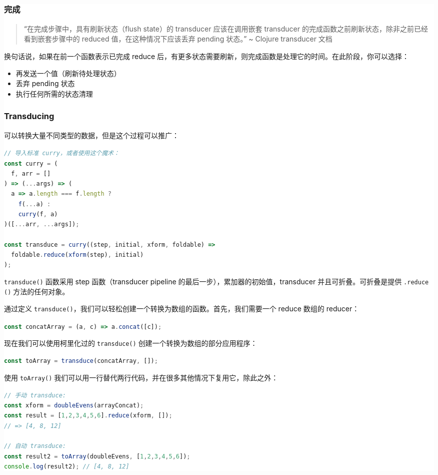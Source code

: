### 完成

> “在完成步骤中，具有刷新状态（flush state）的 transducer 应该在调用嵌套 transducer 的完成函数之前刷新状态，除非之前已经看到嵌套步骤中的 reduced 值，在这种情况下应该丢弃 pending 状态。” ~ Clojure transducer 文档

换句话说，如果在前一个函数表示已完成 reduce 后，有更多状态需要刷新，则完成函数是处理它的时间。在此阶段，你可以选择：

* 再发送一个值（刷新待处理状态）
* 丢弃 pending 状态
* 执行任何所需的状态清理

### Transducing

可以转换大量不同类型的数据，但是这个过程可以推广：

```js
// 导入标准 curry，或者使用这个魔术：
const curry = (
  f, arr = []
) => (...args) => (
  a => a.length === f.length ?
    f(...a) :
    curry(f, a)
)([...arr, ...args]);

const transduce = curry((step, initial, xform, foldable) =>
  foldable.reduce(xform(step), initial)
);
```

`transduce()` 函数采用 step 函数（transducer pipeline 的最后一步），累加器的初始值，transducer 并且可折叠。可折叠是提供 `.reduce()` 方法的任何对象。

通过定义 `transduce()`，我们可以轻松创建一个转换为数组的函数。首先，我们需要一个 reduce 数组的 reducer：

```js
const concatArray = (a, c) => a.concat([c]);
```

现在我们可以使用柯里化过的 `transduce()` 创建一个转换为数组的部分应用程序：

```js
const toArray = transduce(concatArray, []);
```

使用 `toArray()` 我们可以用一行替代两行代码，并在很多其他情况下复用它，除此之外：

```js
// 手动 transduce:
const xform = doubleEvens(arrayConcat);
const result = [1,2,3,4,5,6].reduce(xform, []);
// => [4, 8, 12]

// 自动 transduce:
const result2 = toArray(doubleEvens, [1,2,3,4,5,6]);
console.log(result2); // [4, 8, 12]
```
